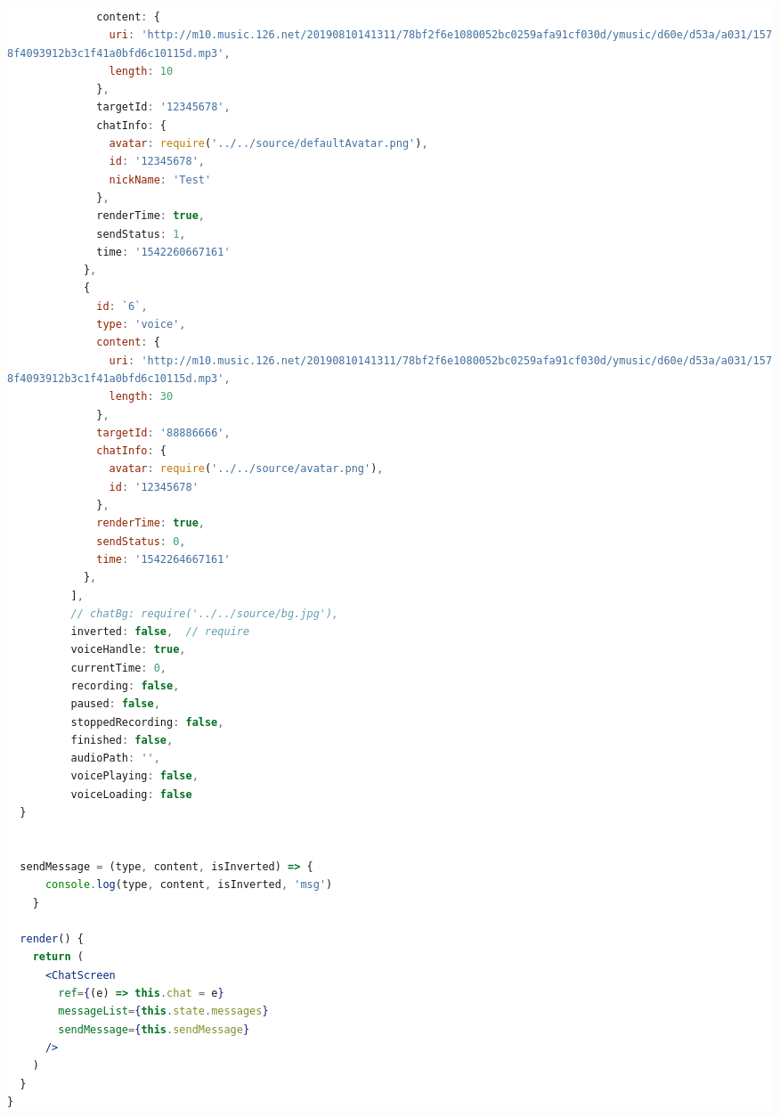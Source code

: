 ```jsx
              content: {
                uri: 'http://m10.music.126.net/20190810141311/78bf2f6e1080052bc0259afa91cf030d/ymusic/d60e/d53a/a031/1578f4093912b3c1f41a0bfd6c10115d.mp3',
                length: 10
              },
              targetId: '12345678',
              chatInfo: {
                avatar: require('../../source/defaultAvatar.png'),
                id: '12345678',
                nickName: 'Test'
              },
              renderTime: true,
              sendStatus: 1,
              time: '1542260667161'
            },
            {
              id: `6`,
              type: 'voice',
              content: {
                uri: 'http://m10.music.126.net/20190810141311/78bf2f6e1080052bc0259afa91cf030d/ymusic/d60e/d53a/a031/1578f4093912b3c1f41a0bfd6c10115d.mp3',
                length: 30
              },
              targetId: '88886666',
              chatInfo: {
                avatar: require('../../source/avatar.png'),
                id: '12345678'
              },
              renderTime: true,
              sendStatus: 0,
              time: '1542264667161'
            },
          ],
          // chatBg: require('../../source/bg.jpg'),
          inverted: false,  // require
          voiceHandle: true,
          currentTime: 0,
          recording: false,
          paused: false,
          stoppedRecording: false,
          finished: false,
          audioPath: '',
          voicePlaying: false,
          voiceLoading: false
  }


  sendMessage = (type, content, isInverted) => {
      console.log(type, content, isInverted, 'msg')
    }

  render() {
    return (
      <ChatScreen
        ref={(e) => this.chat = e}
        messageList={this.state.messages}
        sendMessage={this.sendMessage}
      />
    )
  }
}
```
